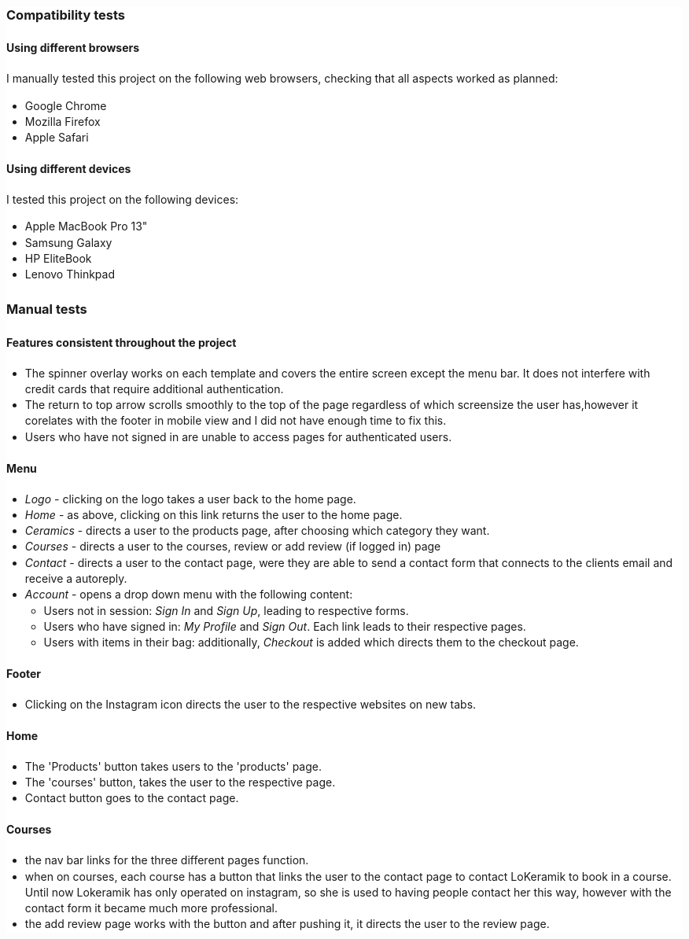 ### Compatibility tests

#### Using different browsers

I manually tested this project on the following web browsers, checking that all aspects worked as planned:
- Google Chrome
- Mozilla Firefox
-  Apple Safari

#### Using different devices

I tested this project on the following devices:
- Apple MacBook Pro 13"
- Samsung Galaxy
- HP EliteBook
- Lenovo Thinkpad

### Manual tests

#### Features consistent throughout the project
- The spinner overlay works on each template and covers the entire screen except the menu bar. It does not interfere with credit cards that require additional authentication.
- The return to top arrow scrolls smoothly to the top of the page regardless of which screensize the user has,however it corelates with the footer in mobile view and I did not have enough time to fix this. 
- Users who have not signed in are unable to access pages for authenticated users.

#### Menu
- *Logo* - clicking on the logo takes a user back to the home page.
- *Home* - as above, clicking on this link returns the user to the home page.
- *Ceramics* - directs a user to the products page, after choosing which category they want.
- *Courses* - directs a user to the courses, review or add review (if logged in) page
- *Contact* - directs a user to the contact page, were they are able to send a contact form that connects to the clients email and receive a autoreply.
- *Account* - opens a drop down menu with the following content:
    * Users not in session: *Sign In* and *Sign Up*, leading to respective forms.
    * Users who have signed in: *My Profile* and *Sign Out*. Each link leads to their respective pages.
    * Users with items in their bag: additionally, *Checkout* is added which directs them to the checkout page.

#### Footer
- Clicking on the Instagram icon directs the user to the respective websites on new tabs.

#### Home
- The 'Products' button takes users to the 'products' page.
- The 'courses' button, takes the user to the respective page.
- Contact button goes to the contact page. 

#### Courses
- the nav bar links for the three different pages function.
- when on courses, each course has a button that links the user to the contact page to contact LoKeramik to book in a course. Until now Lokeramik has only operated on instagram, so she is used to having people contact her this way, however with the contact form it became much more professional. 
- the add review page works with the button and after pushing it, it directs the user to the review page. 
